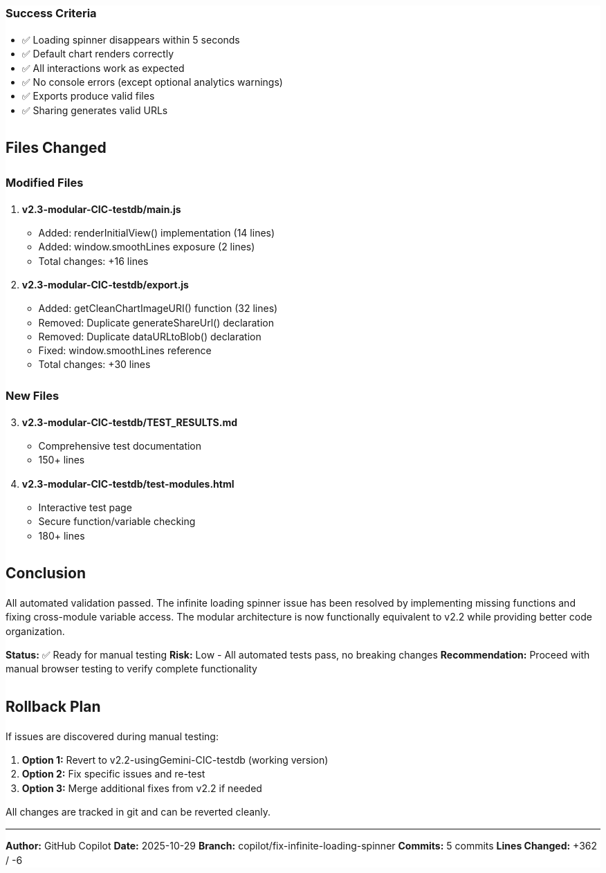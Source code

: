 ### Success Criteria
- ✅ Loading spinner disappears within 5 seconds
- ✅ Default chart renders correctly
- ✅ All interactions work as expected
- ✅ No console errors (except optional analytics warnings)
- ✅ Exports produce valid files
- ✅ Sharing generates valid URLs

## Files Changed

### Modified Files
1. **v2.3-modular-CIC-testdb/main.js**
   - Added: renderInitialView() implementation (14 lines)
   - Added: window.smoothLines exposure (2 lines)
   - Total changes: +16 lines

2. **v2.3-modular-CIC-testdb/export.js**
   - Added: getCleanChartImageURI() function (32 lines)
   - Removed: Duplicate generateShareUrl() declaration
   - Removed: Duplicate dataURLtoBlob() declaration
   - Fixed: window.smoothLines reference
   - Total changes: +30 lines

### New Files
3. **v2.3-modular-CIC-testdb/TEST_RESULTS.md**
   - Comprehensive test documentation
   - 150+ lines

4. **v2.3-modular-CIC-testdb/test-modules.html**
   - Interactive test page
   - Secure function/variable checking
   - 180+ lines

## Conclusion

All automated validation passed. The infinite loading spinner issue has been resolved by implementing missing functions and fixing cross-module variable access. The modular architecture is now functionally equivalent to v2.2 while providing better code organization.

**Status:** ✅ Ready for manual testing
**Risk:** Low - All automated tests pass, no breaking changes
**Recommendation:** Proceed with manual browser testing to verify complete functionality

## Rollback Plan

If issues are discovered during manual testing:

1. **Option 1:** Revert to v2.2-usingGemini-CIC-testdb (working version)
2. **Option 2:** Fix specific issues and re-test
3. **Option 3:** Merge additional fixes from v2.2 if needed

All changes are tracked in git and can be reverted cleanly.

---

**Author:** GitHub Copilot
**Date:** 2025-10-29
**Branch:** copilot/fix-infinite-loading-spinner
**Commits:** 5 commits
**Lines Changed:** +362 / -6
